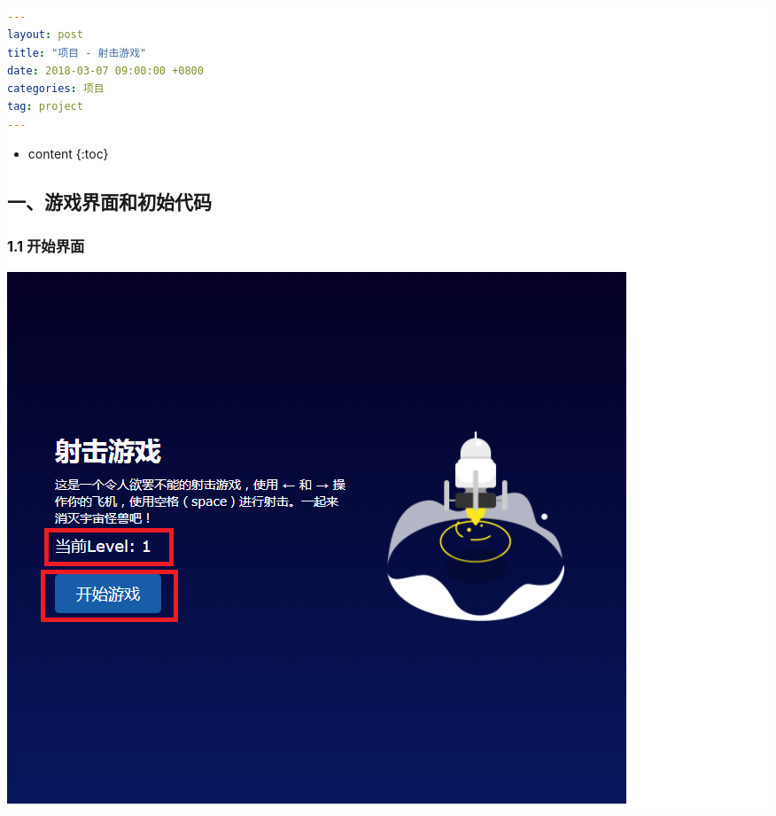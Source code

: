 ```yaml
---
layout: post
title: "项目 - 射击游戏"
date: 2018-03-07 09:00:00 +0800 
categories: 项目
tag: project
---
```

* content
{:toc}





## 一、游戏界面和初始代码

### 1.1 开始界面

![shootingGame-01](/styles/images/project/shootingGame/sg-01.png)
